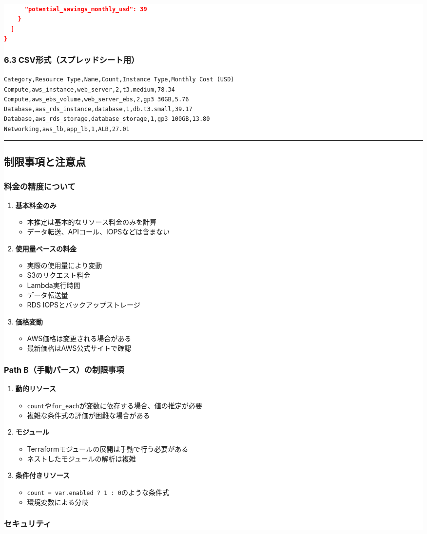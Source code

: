 ```json
      "potential_savings_monthly_usd": 39
    }
  ]
}
```

### 6.3 CSV形式（スプレッドシート用）

```csv
Category,Resource Type,Name,Count,Instance Type,Monthly Cost (USD)
Compute,aws_instance,web_server,2,t3.medium,78.34
Compute,aws_ebs_volume,web_server_ebs,2,gp3 30GB,5.76
Database,aws_rds_instance,database,1,db.t3.small,39.17
Database,aws_rds_storage,database_storage,1,gp3 100GB,13.80
Networking,aws_lb,app_lb,1,ALB,27.01
```

---

## 制限事項と注意点

### 料金の精度について

1. **基本料金のみ**
   - 本推定は基本的なリソース料金のみを計算
   - データ転送、APIコール、IOPSなどは含まない

2. **使用量ベースの料金**
   - 実際の使用量により変動
   - S3のリクエスト料金
   - Lambda実行時間
   - データ転送量
   - RDS IOPSとバックアップストレージ

3. **価格変動**
   - AWS価格は変更される場合がある
   - 最新価格はAWS公式サイトで確認

### Path B（手動パース）の制限事項

1. **動的リソース**
   - `count`や`for_each`が変数に依存する場合、値の推定が必要
   - 複雑な条件式の評価が困難な場合がある

2. **モジュール**
   - Terraformモジュールの展開は手動で行う必要がある
   - ネストしたモジュールの解析は複雑

3. **条件付きリソース**
   - `count = var.enabled ? 1 : 0`のような条件式
   - 環境変数による分岐

### セキュリティ
